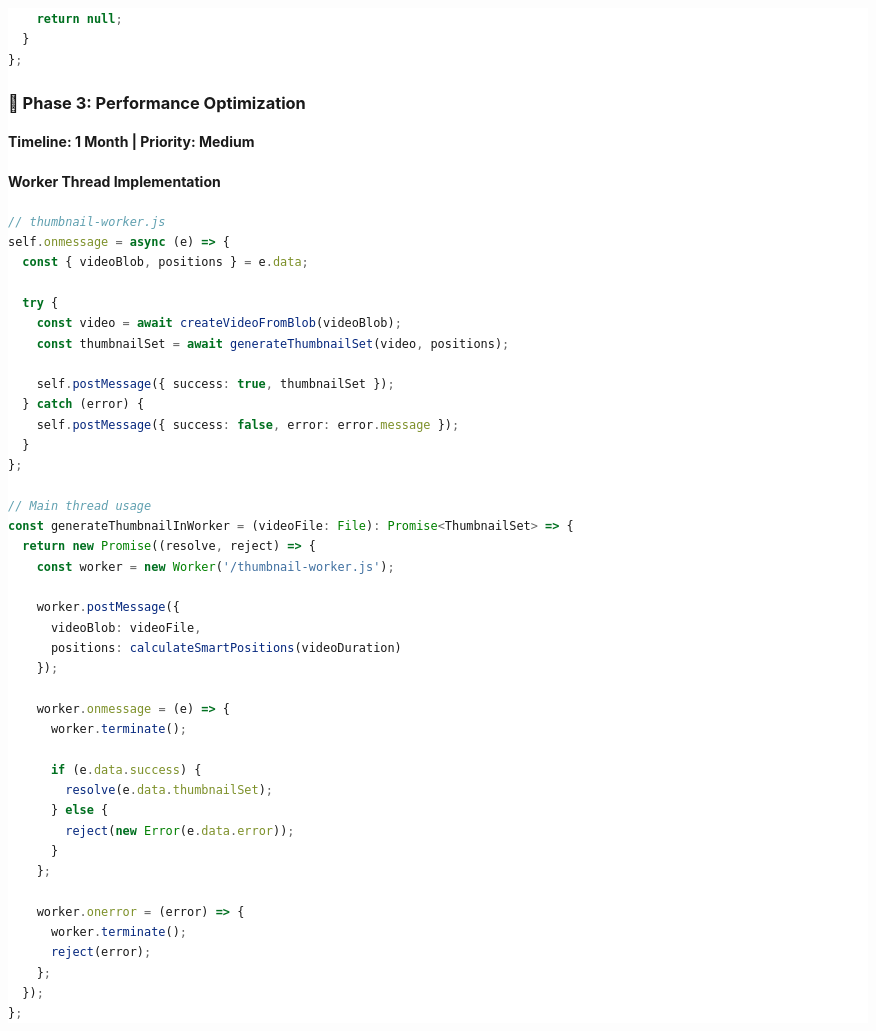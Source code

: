 ```typescript
    return null;
  }
};
```

### 🎯 Phase 3: Performance Optimization
**Timeline: 1 Month | Priority: Medium**

#### Worker Thread Implementation
```typescript
// thumbnail-worker.js
self.onmessage = async (e) => {
  const { videoBlob, positions } = e.data;
  
  try {
    const video = await createVideoFromBlob(videoBlob);
    const thumbnailSet = await generateThumbnailSet(video, positions);
    
    self.postMessage({ success: true, thumbnailSet });
  } catch (error) {
    self.postMessage({ success: false, error: error.message });
  }
};

// Main thread usage
const generateThumbnailInWorker = (videoFile: File): Promise<ThumbnailSet> => {
  return new Promise((resolve, reject) => {
    const worker = new Worker('/thumbnail-worker.js');
    
    worker.postMessage({ 
      videoBlob: videoFile,
      positions: calculateSmartPositions(videoDuration)
    });
    
    worker.onmessage = (e) => {
      worker.terminate();
      
      if (e.data.success) {
        resolve(e.data.thumbnailSet);
      } else {
        reject(new Error(e.data.error));
      }
    };
    
    worker.onerror = (error) => {
      worker.terminate();
      reject(error);
    };
  });
};
```
